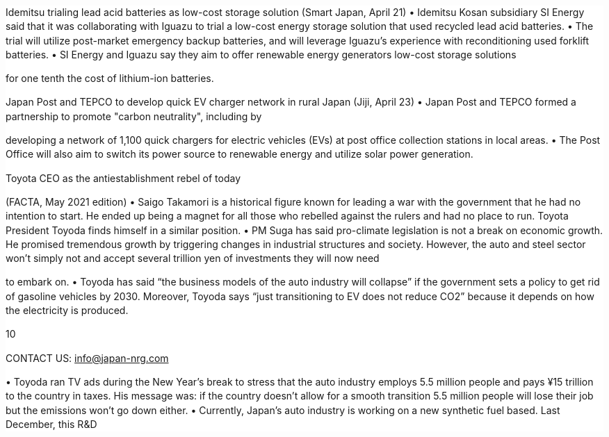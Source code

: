 


Idemitsu trialing lead acid batteries as low-cost storage solution
(Smart Japan, April 21)
•  Idemitsu Kosan subsidiary SI Energy said that it was collaborating with Iguazu to trial a low-cost
energy storage solution that used recycled lead acid batteries.
•  The trial will utilize post-market emergency backup batteries, and will leverage Iguazu’s experience
with reconditioning used forklift batteries.
•  SI Energy and Iguazu say they aim to offer renewable energy generators low-cost storage solutions

for one tenth the cost of lithium-ion batteries.


Japan Post and TEPCO to develop quick EV charger network in rural Japan
(Jiji, April 23)
•  Japan Post and TEPCO formed a partnership to promote "carbon neutrality", including by

developing a network of 1,100 quick chargers for electric vehicles (EVs) at post office collection
stations in local areas.
•  The Post Office will also aim to switch its power source to renewable energy and utilize solar power
generation.



Toyota CEO as the antiestablishment rebel of today

(FACTA, May 2021 edition)
•  Saigo Takamori is a historical figure known for leading a war with the government that he had no
intention to start. He ended up being a magnet for all those who rebelled against the rulers and
had no place to run. Toyota President Toyoda finds himself in a similar position.
•  PM Suga has said pro-climate legislation is not a break on economic growth. He promised
tremendous growth by triggering changes in industrial structures and society. However, the auto
and steel sector won’t simply not and accept several trillion yen of investments they will now need

to embark on.
•  Toyoda has said “the business models of the auto industry will collapse” if the government sets a
policy to get rid of gasoline vehicles by 2030. Moreover, Toyoda says “just transitioning to EV does
not reduce CO2” because it depends on how the electricity is produced.


10


CONTACT  US: info@japan-nrg.com

•  Toyoda ran TV ads during the New Year’s break to stress that the auto industry employs 5.5 million
people and pays ¥15 trillion to the country in taxes. His message was: if the country doesn’t allow
for a smooth transition 5.5 million people will lose their job but the emissions won’t go down
either.
•  Currently, Japan’s auto industry is working on a new synthetic fuel based. Last December, this R&D
